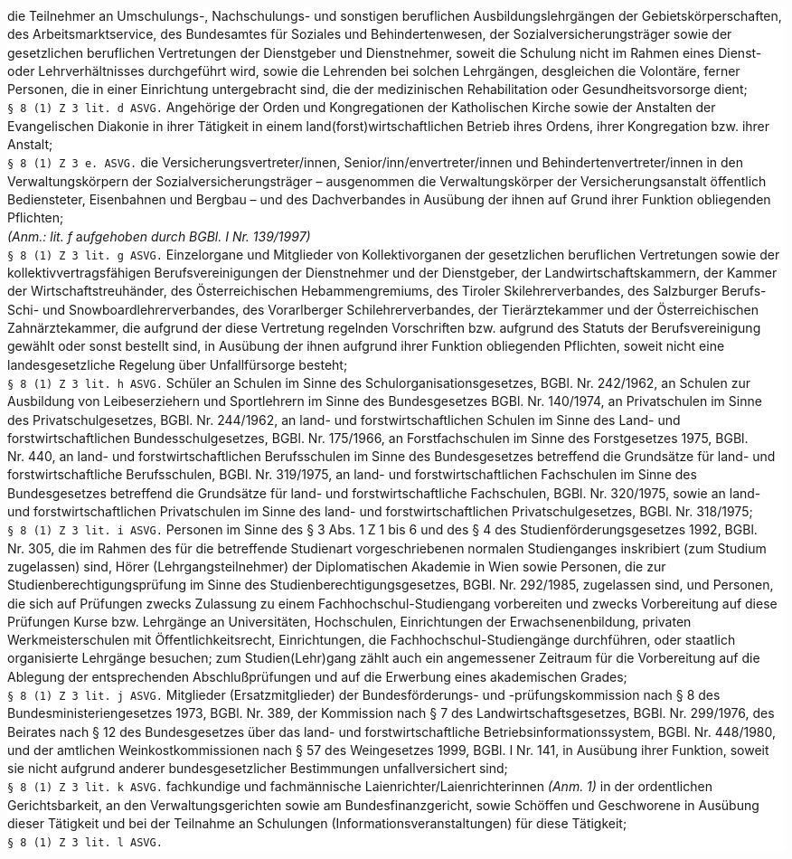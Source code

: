 die Teilnehmer an Umschulungs-, Nachschulungs- und sonstigen beruflichen Ausbildungslehrgängen der Gebietskörperschaften, des Arbeitsmarktservice, des Bundesamtes für Soziales und Behindertenwesen, der Sozialversicherungsträger sowie der gesetzlichen beruflichen Vertretungen der Dienstgeber und Dienstnehmer, soweit die Schulung nicht im Rahmen eines Dienst- oder Lehrverhältnisses durchgeführt wird, sowie die Lehrenden bei solchen Lehrgängen, desgleichen die Volontäre, ferner Personen, die in einer Einrichtung untergebracht sind, die der medizinischen Rehabilitation oder Gesundheitsvorsorge dient;  
`§ 8 (1) Z 3 lit. d ASVG.`
Angehörige der Orden und Kongregationen der Katholischen Kirche sowie der Anstalten der Evangelischen Diakonie in ihrer Tätigkeit in einem land(forst)wirtschaftlichen Betrieb ihres Ordens, ihrer Kongregation bzw. ihrer Anstalt;  
`§ 8 (1) Z 3 e. ASVG.`
die Versicherungsvertreter/innen, Senior/inn/envertreter/innen und Behindertenvertreter/innen in den Verwaltungskörpern der Sozialversicherungsträger – ausgenommen die Verwaltungskörper der Versicherungsanstalt öffentlich Bediensteter, Eisenbahnen und Bergbau – und des Dachverbandes in Ausübung der ihnen auf Grund ihrer Funktion obliegenden Pflichten;  
*(Anm.: lit. f* a*ufgehoben durch BGBl. I Nr. 139/1997)*  
`§ 8 (1) Z 3 lit. g ASVG.`
Einzelorgane und Mitglieder von Kollektivorganen der gesetzlichen beruflichen Vertretungen sowie der kollektivvertragsfähigen Berufsvereinigungen der Dienstnehmer und der Dienstgeber, der Landwirtschaftskammern, der Kammer der Wirtschaftstreuhänder, des Österreichischen Hebammengremiums, des Tiroler Skilehrerverbandes, des Salzburger Berufs-Schi- und Snowboardlehrerverbandes, des Vorarlberger Schilehrerverbandes, der Tierärztekammer und der Österreichischen Zahnärztekammer, die aufgrund der diese Vertretung regelnden Vorschriften bzw. aufgrund des Statuts der Berufsvereinigung gewählt oder sonst bestellt sind, in Ausübung der ihnen aufgrund ihrer Funktion obliegenden Pflichten, soweit nicht eine landesgesetzliche Regelung über Unfallfürsorge besteht;  
`§ 8 (1) Z 3 lit. h ASVG.`
Schüler an Schulen im Sinne des Schulorganisationsgesetzes, BGBl. Nr. 242/1962, an Schulen zur Ausbildung von Leibeserziehern und Sportlehrern im Sinne des Bundesgesetzes BGBl. Nr. 140/1974, an Privatschulen im Sinne des Privatschulgesetzes, BGBl. Nr. 244/1962, an land- und forstwirtschaftlichen Schulen im Sinne des Land- und forstwirtschaftlichen Bundesschulgesetzes, BGBl. Nr. 175/1966, an Forstfachschulen im Sinne des Forstgesetzes 1975, BGBl. Nr. 440, an land- und forstwirtschaftlichen Berufsschulen im Sinne des Bundesgesetzes betreffend die Grundsätze für land- und forstwirtschaftliche Berufsschulen, BGBl. Nr. 319/1975, an land- und forstwirtschaftlichen Fachschulen im Sinne des Bundesgesetzes betreffend die Grundsätze für land- und forstwirtschaftliche Fachschulen, BGBl. Nr. 320/1975, sowie an land- und forstwirtschaftlichen Privatschulen im Sinne des land- und forstwirtschaftlichen Privatschulgesetzes, BGBl. Nr. 318/1975;  
`§ 8 (1) Z 3 lit. i ASVG.`
Personen im Sinne des § 3 Abs. 1 Z 1 bis 6 und des § 4 des Studienförderungsgesetzes 1992, BGBl. Nr. 305, die im Rahmen des für die betreffende Studienart vorgeschriebenen normalen Studienganges inskribiert (zum Studium zugelassen) sind, Hörer (Lehrgangsteilnehmer) der Diplomatischen Akademie in Wien sowie Personen, die zur Studienberechtigungsprüfung im Sinne des Studienberechtigungsgesetzes, BGBl. Nr. 292/1985, zugelassen sind, und Personen, die sich auf Prüfungen zwecks Zulassung zu einem Fachhochschul-Studiengang vorbereiten und zwecks Vorbereitung auf diese Prüfungen Kurse bzw. Lehrgänge an Universitäten, Hochschulen, Einrichtungen der Erwachsenenbildung, privaten Werkmeisterschulen mit Öffentlichkeitsrecht, Einrichtungen, die Fachhochschul-Studiengänge durchführen, oder staatlich organisierte Lehrgänge besuchen; zum Studien(Lehr)gang zählt auch ein angemessener Zeitraum für die Vorbereitung auf die Ablegung der entsprechenden Abschlußprüfungen und auf die Erwerbung eines akademischen Grades;  
`§ 8 (1) Z 3 lit. j ASVG.`
Mitglieder (Ersatzmitglieder) der Bundesförderungs- und -prüfungskommission nach § 8 des Bundesministeriengesetzes 1973, BGBl. Nr. 389, der Kommission nach § 7 des Landwirtschaftsgesetzes, BGBl. Nr. 299/1976, des Beirates nach § 12 des Bundesgesetzes über das land- und forstwirtschaftliche Betriebsinformationssystem, BGBl. Nr. 448/1980, und der amtlichen Weinkostkommissionen nach § 57 des Weingesetzes 1999, BGBl. I Nr. 141, in Ausübung ihrer Funktion, soweit sie nicht aufgrund anderer bundesgesetzlicher Bestimmungen unfallversichert sind;  
`§ 8 (1) Z 3 lit. k ASVG.`
fachkundige und fachmännische Laienrichter/Laienrichterinnen *(Anm. 1)* in der ordentlichen Gerichtsbarkeit, an den Verwaltungsgerichten sowie am Bundesfinanzgericht, sowie Schöffen und Geschworene in Ausübung dieser Tätigkeit und bei der Teilnahme an Schulungen (Informationsveranstaltungen) für diese Tätigkeit;  
`§ 8 (1) Z 3 lit. l ASVG.`